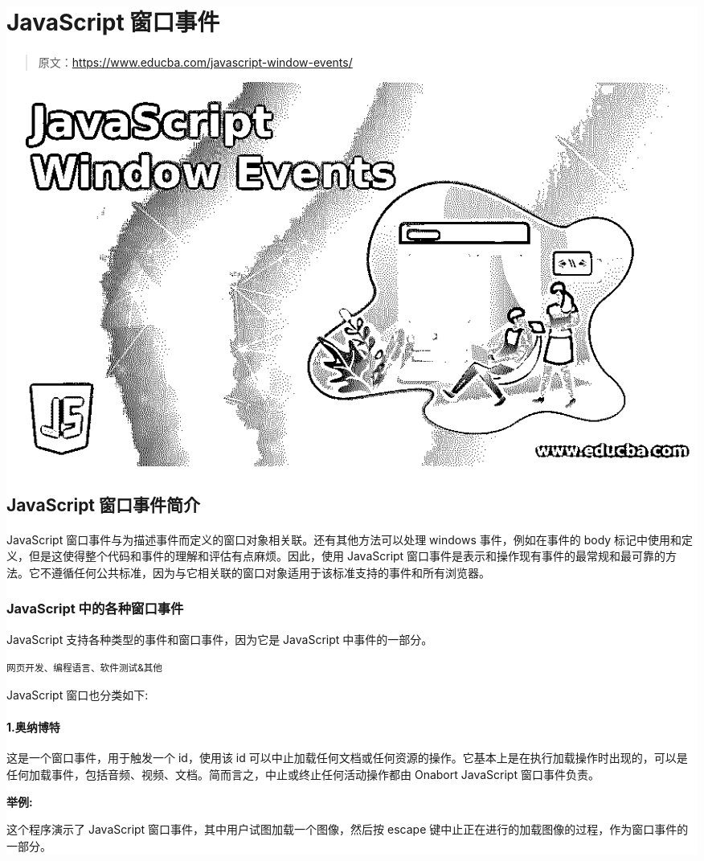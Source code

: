 # JavaScript 窗口事件

> 原文：<https://www.educba.com/javascript-window-events/>

![JavaScript Window Events](img/6e134fb4e0ce77abc7d866afd9a2dcb8.png)



## JavaScript 窗口事件简介

JavaScript 窗口事件与为描述事件而定义的窗口对象相关联。还有其他方法可以处理 windows 事件，例如在事件的 body 标记中使用和定义，但是这使得整个代码和事件的理解和评估有点麻烦。因此，使用 JavaScript 窗口事件是表示和操作现有事件的最常规和最可靠的方法。它不遵循任何公共标准，因为与它相关联的窗口对象适用于该标准支持的事件和所有浏览器。

### JavaScript 中的各种窗口事件

JavaScript 支持各种类型的事件和窗口事件，因为它是 JavaScript 中事件的一部分。

<small>网页开发、编程语言、软件测试&其他</small>

JavaScript 窗口也分类如下:

#### 1.奥纳博特

这是一个窗口事件，用于触发一个 id，使用该 id 可以中止加载任何文档或任何资源的操作。它基本上是在执行加载操作时出现的，可以是任何加载事件，包括音频、视频、文档。简而言之，中止或终止任何活动操作都由 Onabort JavaScript 窗口事件负责。

**举例:**

这个程序演示了 JavaScript 窗口事件，其中用户试图加载一个图像，然后按 escape 键中止正在进行的加载图像的过程，作为窗口事件的一部分。
